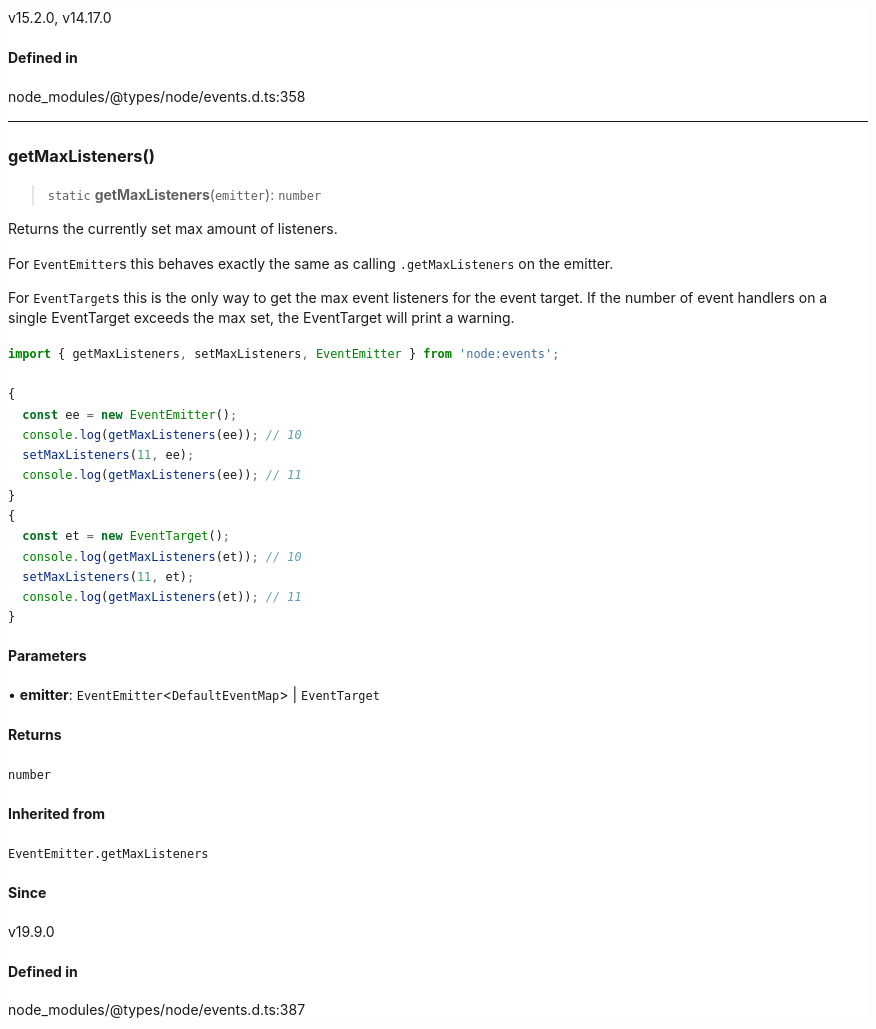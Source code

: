 v15.2.0, v14.17.0

#### Defined in

node\_modules/@types/node/events.d.ts:358

***

### getMaxListeners()

> `static` **getMaxListeners**(`emitter`): `number`

Returns the currently set max amount of listeners.

For `EventEmitter`s this behaves exactly the same as calling `.getMaxListeners` on
the emitter.

For `EventTarget`s this is the only way to get the max event listeners for the
event target. If the number of event handlers on a single EventTarget exceeds
the max set, the EventTarget will print a warning.

```js
import { getMaxListeners, setMaxListeners, EventEmitter } from 'node:events';

{
  const ee = new EventEmitter();
  console.log(getMaxListeners(ee)); // 10
  setMaxListeners(11, ee);
  console.log(getMaxListeners(ee)); // 11
}
{
  const et = new EventTarget();
  console.log(getMaxListeners(et)); // 10
  setMaxListeners(11, et);
  console.log(getMaxListeners(et)); // 11
}
```

#### Parameters

• **emitter**: `EventEmitter`\<`DefaultEventMap`> | `EventTarget`

#### Returns

`number`

#### Inherited from

`EventEmitter.getMaxListeners`

#### Since

v19.9.0

#### Defined in

node\_modules/@types/node/events.d.ts:387
